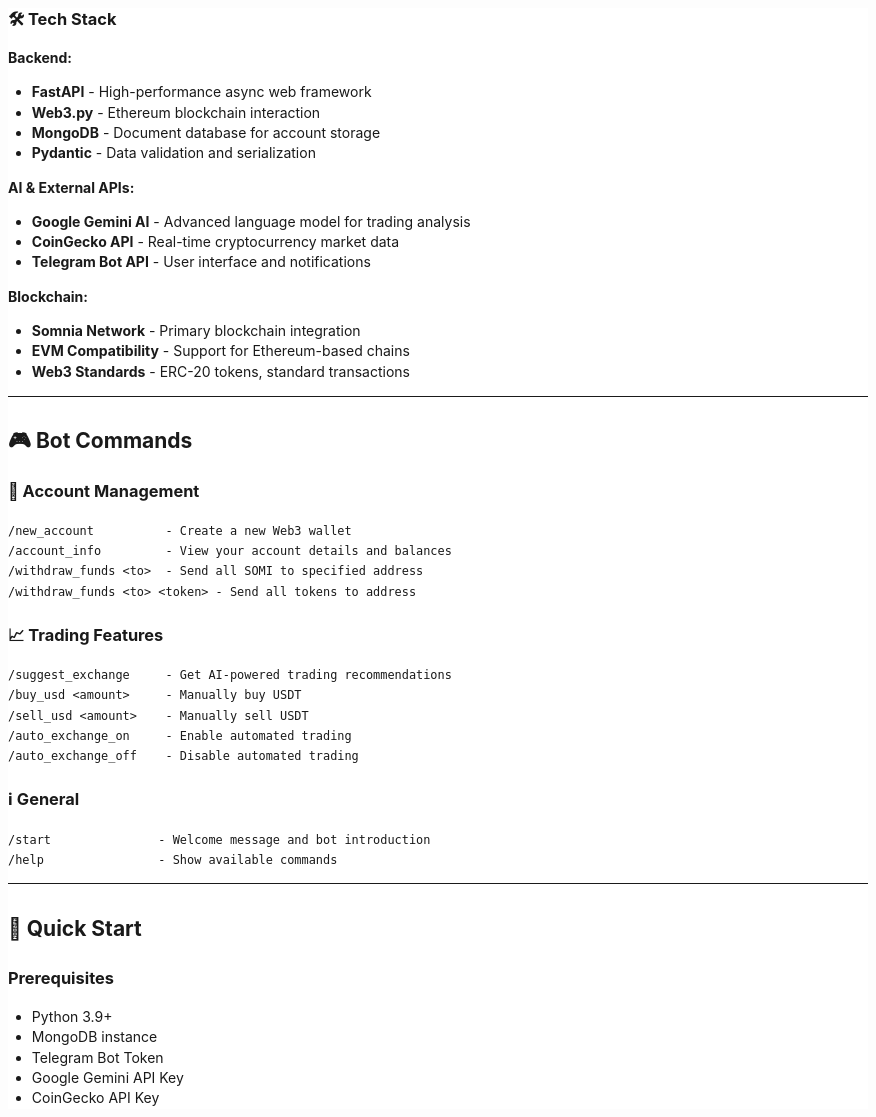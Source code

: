 ### 🛠️ Tech Stack

**Backend:**
- **FastAPI** - High-performance async web framework
- **Web3.py** - Ethereum blockchain interaction
- **MongoDB** - Document database for account storage
- **Pydantic** - Data validation and serialization

**AI & External APIs:**
- **Google Gemini AI** - Advanced language model for trading analysis
- **CoinGecko API** - Real-time cryptocurrency market data
- **Telegram Bot API** - User interface and notifications

**Blockchain:**
- **Somnia Network** - Primary blockchain integration
- **EVM Compatibility** - Support for Ethereum-based chains
- **Web3 Standards** - ERC-20 tokens, standard transactions

---

## 🎮 Bot Commands

### 💼 Account Management
```
/new_account          - Create a new Web3 wallet
/account_info         - View your account details and balances
/withdraw_funds <to>  - Send all SOMI to specified address
/withdraw_funds <to> <token> - Send all tokens to address
```

### 📈 Trading Features
```
/suggest_exchange     - Get AI-powered trading recommendations
/buy_usd <amount>     - Manually buy USDT
/sell_usd <amount>    - Manually sell USDT
/auto_exchange_on     - Enable automated trading
/auto_exchange_off    - Disable automated trading
```

### ℹ️ General
```
/start               - Welcome message and bot introduction
/help                - Show available commands
```

---

## 🚀 Quick Start

### Prerequisites
- Python 3.9+
- MongoDB instance
- Telegram Bot Token
- Google Gemini API Key
- CoinGecko API Key
